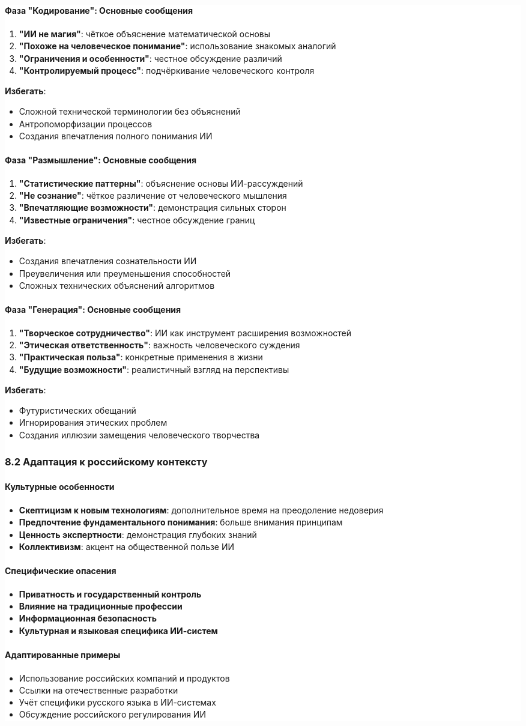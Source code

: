 #### Фаза "Кодирование": Основные сообщения
1. **"ИИ не магия"**: чёткое объяснение математической основы
2. **"Похоже на человеческое понимание"**: использование знакомых аналогий
3. **"Ограничения и особенности"**: честное обсуждение различий
4. **"Контролируемый процесс"**: подчёркивание человеческого контроля

**Избегать**:
- Сложной технической терминологии без объяснений
- Антропоморфизации процессов
- Создания впечатления полного понимания ИИ

#### Фаза "Размышление": Основные сообщения
1. **"Статистические паттерны"**: объяснение основы ИИ-рассуждений
2. **"Не сознание"**: чёткое различение от человеческого мышления
3. **"Впечатляющие возможности"**: демонстрация сильных сторон
4. **"Известные ограничения"**: честное обсуждение границ

**Избегать**:
- Создания впечатления сознательности ИИ
- Преувеличения или преуменьшения способностей
- Сложных технических объяснений алгоритмов

#### Фаза "Генерация": Основные сообщения
1. **"Творческое сотрудничество"**: ИИ как инструмент расширения возможностей
2. **"Этическая ответственность"**: важность человеческого суждения
3. **"Практическая польза"**: конкретные применения в жизни
4. **"Будущие возможности"**: реалистичный взгляд на перспективы

**Избегать**:
- Футуристических обещаний
- Игнорирования этических проблем
- Создания иллюзии замещения человеческого творчества

### 8.2 Адаптация к российскому контексту

#### Культурные особенности
- **Скептицизм к новым технологиям**: дополнительное время на преодоление недоверия
- **Предпочтение фундаментального понимания**: больше внимания принципам
- **Ценность экспертности**: демонстрация глубоких знаний
- **Коллективизм**: акцент на общественной пользе ИИ

#### Специфические опасения
- **Приватность и государственный контроль**
- **Влияние на традиционные профессии**
- **Информационная безопасность**
- **Культурная и языковая специфика ИИ-систем**

#### Адаптированные примеры
- Использование российских компаний и продуктов
- Ссылки на отечественные разработки
- Учёт специфики русского языка в ИИ-системах
- Обсуждение российского регулирования ИИ
